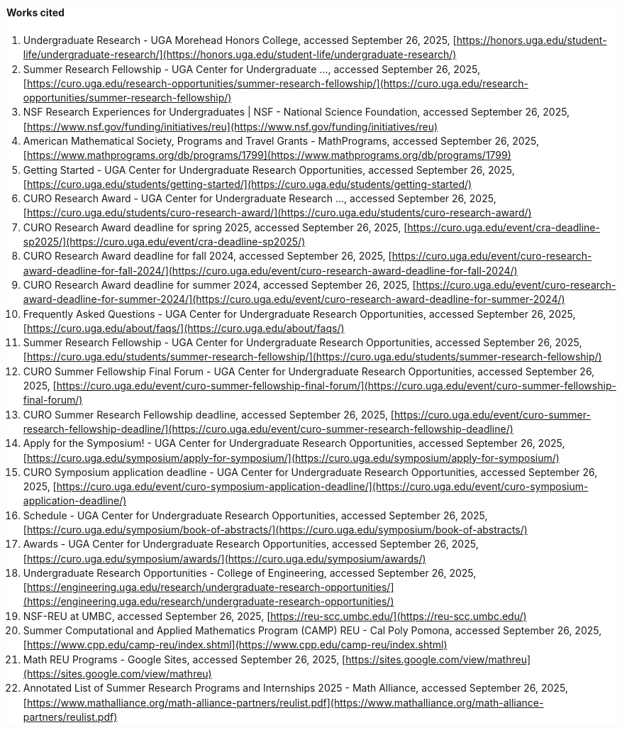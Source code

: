 #### **Works cited**

1. Undergraduate Research \- UGA Morehead Honors College, accessed September 26, 2025, [https://honors.uga.edu/student-life/undergraduate-research/](https://honors.uga.edu/student-life/undergraduate-research/)  
2. Summer Research Fellowship \- UGA Center for Undergraduate ..., accessed September 26, 2025, [https://curo.uga.edu/research-opportunities/summer-research-fellowship/](https://curo.uga.edu/research-opportunities/summer-research-fellowship/)  
3. NSF Research Experiences for Undergraduates | NSF \- National Science Foundation, accessed September 26, 2025, [https://www.nsf.gov/funding/initiatives/reu](https://www.nsf.gov/funding/initiatives/reu)  
4. American Mathematical Society, Programs and Travel Grants \- MathPrograms, accessed September 26, 2025, [https://www.mathprograms.org/db/programs/1799](https://www.mathprograms.org/db/programs/1799)  
5. Getting Started \- UGA Center for Undergraduate Research Opportunities, accessed September 26, 2025, [https://curo.uga.edu/students/getting-started/](https://curo.uga.edu/students/getting-started/)  
6. CURO Research Award \- UGA Center for Undergraduate Research ..., accessed September 26, 2025, [https://curo.uga.edu/students/curo-research-award/](https://curo.uga.edu/students/curo-research-award/)  
7. CURO Research Award deadline for spring 2025, accessed September 26, 2025, [https://curo.uga.edu/event/cra-deadline-sp2025/](https://curo.uga.edu/event/cra-deadline-sp2025/)  
8. CURO Research Award deadline for fall 2024, accessed September 26, 2025, [https://curo.uga.edu/event/curo-research-award-deadline-for-fall-2024/](https://curo.uga.edu/event/curo-research-award-deadline-for-fall-2024/)  
9. CURO Research Award deadline for summer 2024, accessed September 26, 2025, [https://curo.uga.edu/event/curo-research-award-deadline-for-summer-2024/](https://curo.uga.edu/event/curo-research-award-deadline-for-summer-2024/)  
10. Frequently Asked Questions \- UGA Center for Undergraduate Research Opportunities, accessed September 26, 2025, [https://curo.uga.edu/about/faqs/](https://curo.uga.edu/about/faqs/)  
11. Summer Research Fellowship \- UGA Center for Undergraduate Research Opportunities, accessed September 26, 2025, [https://curo.uga.edu/students/summer-research-fellowship/](https://curo.uga.edu/students/summer-research-fellowship/)  
12. CURO Summer Fellowship Final Forum \- UGA Center for Undergraduate Research Opportunities, accessed September 26, 2025, [https://curo.uga.edu/event/curo-summer-fellowship-final-forum/](https://curo.uga.edu/event/curo-summer-fellowship-final-forum/)  
13. CURO Summer Research Fellowship deadline, accessed September 26, 2025, [https://curo.uga.edu/event/curo-summer-research-fellowship-deadline/](https://curo.uga.edu/event/curo-summer-research-fellowship-deadline/)  
14. Apply for the Symposium\! \- UGA Center for Undergraduate Research Opportunities, accessed September 26, 2025, [https://curo.uga.edu/symposium/apply-for-symposium/](https://curo.uga.edu/symposium/apply-for-symposium/)  
15. CURO Symposium application deadline \- UGA Center for Undergraduate Research Opportunities, accessed September 26, 2025, [https://curo.uga.edu/event/curo-symposium-application-deadline/](https://curo.uga.edu/event/curo-symposium-application-deadline/)  
16. Schedule \- UGA Center for Undergraduate Research Opportunities, accessed September 26, 2025, [https://curo.uga.edu/symposium/book-of-abstracts/](https://curo.uga.edu/symposium/book-of-abstracts/)  
17. Awards \- UGA Center for Undergraduate Research Opportunities, accessed September 26, 2025, [https://curo.uga.edu/symposium/awards/](https://curo.uga.edu/symposium/awards/)  
18. Undergraduate Research Opportunities \- College of Engineering, accessed September 26, 2025, [https://engineering.uga.edu/research/undergraduate-research-opportunities/](https://engineering.uga.edu/research/undergraduate-research-opportunities/)  
19. NSF-REU at UMBC, accessed September 26, 2025, [https://reu-scc.umbc.edu/](https://reu-scc.umbc.edu/)  
20. Summer Computational and Applied Mathematics Program (CAMP) REU \- Cal Poly Pomona, accessed September 26, 2025, [https://www.cpp.edu/camp-reu/index.shtml](https://www.cpp.edu/camp-reu/index.shtml)  
21. Math REU Programs \- Google Sites, accessed September 26, 2025, [https://sites.google.com/view/mathreu](https://sites.google.com/view/mathreu)  
22. Annotated List of Summer Research Programs and Internships 2025 \- Math Alliance, accessed September 26, 2025, [https://www.mathalliance.org/math-alliance-partners/reulist.pdf](https://www.mathalliance.org/math-alliance-partners/reulist.pdf)  